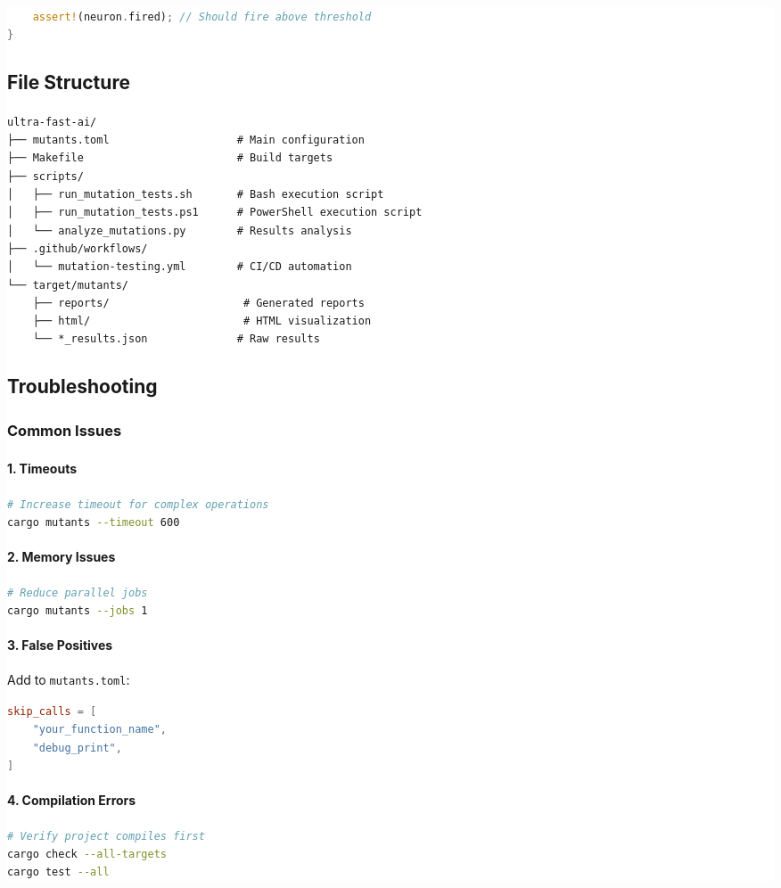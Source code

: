 ```rust
    assert!(neuron.fired); // Should fire above threshold
}
```

## File Structure

```
ultra-fast-ai/
├── mutants.toml                    # Main configuration
├── Makefile                        # Build targets
├── scripts/
│   ├── run_mutation_tests.sh       # Bash execution script
│   ├── run_mutation_tests.ps1      # PowerShell execution script
│   └── analyze_mutations.py        # Results analysis
├── .github/workflows/
│   └── mutation-testing.yml        # CI/CD automation
└── target/mutants/
    ├── reports/                     # Generated reports
    ├── html/                        # HTML visualization
    └── *_results.json              # Raw results
```

## Troubleshooting

### Common Issues

#### 1. Timeouts

```bash
# Increase timeout for complex operations
cargo mutants --timeout 600
```

#### 2. Memory Issues

```bash
# Reduce parallel jobs
cargo mutants --jobs 1
```

#### 3. False Positives

Add to `mutants.toml`:
```toml
skip_calls = [
    "your_function_name",
    "debug_print",
]
```

#### 4. Compilation Errors

```bash
# Verify project compiles first
cargo check --all-targets
cargo test --all
```
